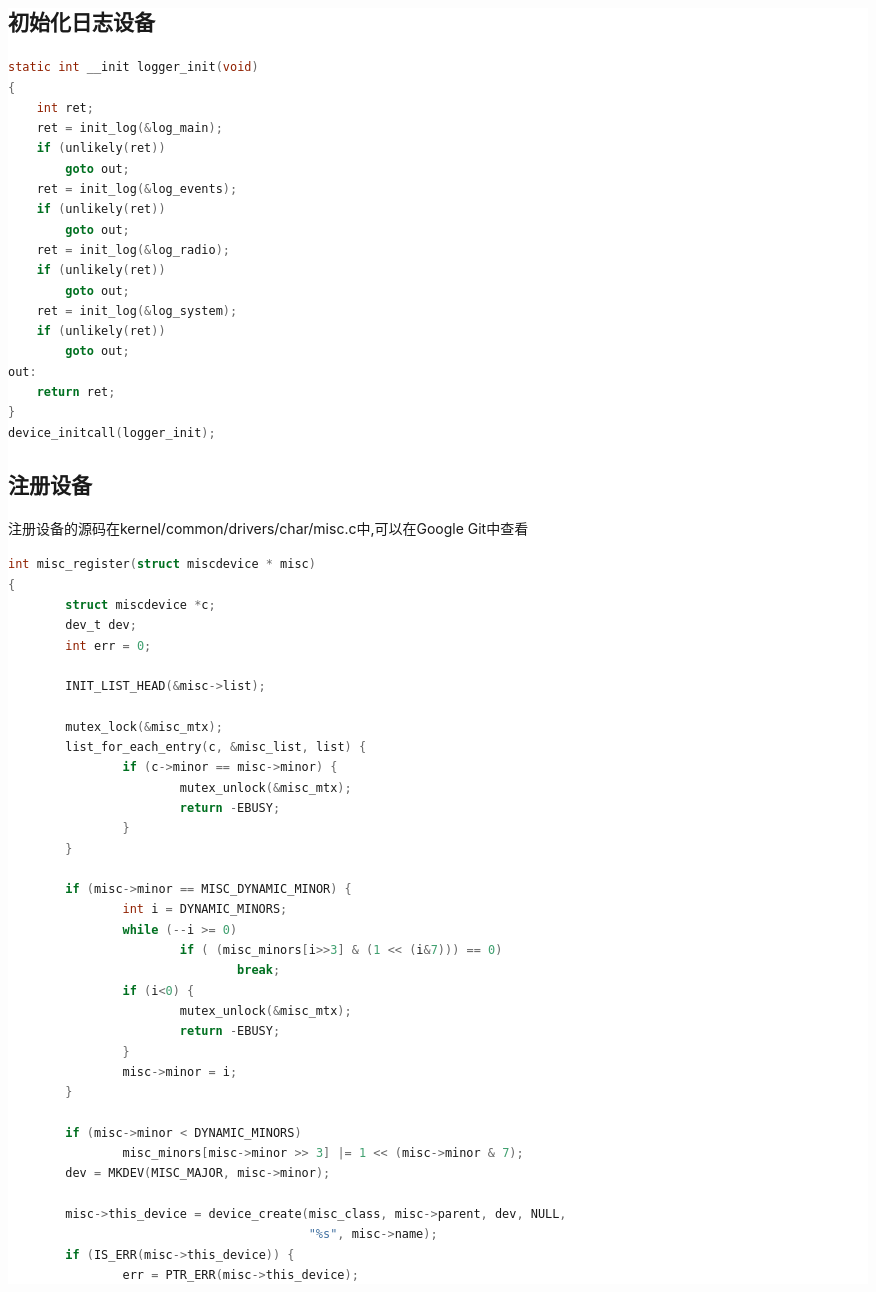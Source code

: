 ## 初始化日志设备
```c
static int __init logger_init(void)
{
	int ret;
	ret = init_log(&log_main);
	if (unlikely(ret))
		goto out;
	ret = init_log(&log_events);
	if (unlikely(ret))
		goto out;
	ret = init_log(&log_radio);
	if (unlikely(ret))
		goto out;
	ret = init_log(&log_system);
	if (unlikely(ret))
		goto out;
out:
	return ret;
}
device_initcall(logger_init);
```

## 注册设备
注册设备的源码在kernel/common/drivers/char/misc.c中,可以在Google Git中查看
```c
int misc_register(struct miscdevice * misc)
{
		struct miscdevice *c;
		dev_t dev;
		int err = 0;

		INIT_LIST_HEAD(&misc->list);

		mutex_lock(&misc_mtx);
		list_for_each_entry(c, &misc_list, list) {
				if (c->minor == misc->minor) {
						mutex_unlock(&misc_mtx);
						return -EBUSY;
				}
		}

		if (misc->minor == MISC_DYNAMIC_MINOR) {
				int i = DYNAMIC_MINORS;
				while (--i >= 0)
						if ( (misc_minors[i>>3] & (1 << (i&7))) == 0)
								break;
				if (i<0) {
						mutex_unlock(&misc_mtx);
						return -EBUSY;
				}
				misc->minor = i;
		}

		if (misc->minor < DYNAMIC_MINORS)
				misc_minors[misc->minor >> 3] |= 1 << (misc->minor & 7);
		dev = MKDEV(MISC_MAJOR, misc->minor);

		misc->this_device = device_create(misc_class, misc->parent, dev, NULL,
                                          "%s", misc->name);
        if (IS_ERR(misc->this_device)) {
                err = PTR_ERR(misc->this_device);
```